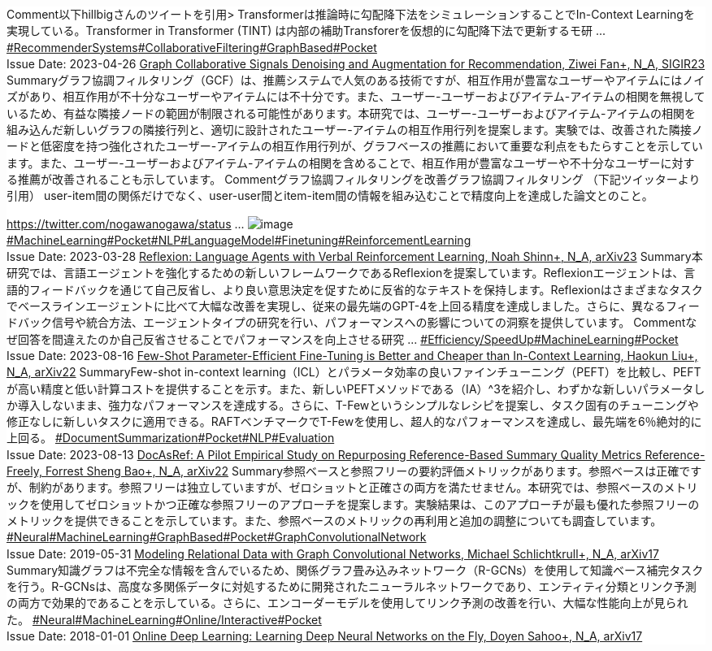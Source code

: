<span class="snippet"><span>Comment</span>以下hillbigさんのツイートを引用> Transformerは推論時に勾配降下法をシミュレーションすることでIn-Context Learningを実現している。Transformer in Transformer (TINT) は内部の補助Transforerを仮想的に勾配降下法で更新するモ研 ...</span>
<a class="button" href="articles/RecommenderSystems.html">#RecommenderSystems</a><a class="button" href="articles/CollaborativeFiltering.html">#CollaborativeFiltering</a><a class="button" href="articles/GraphBased.html">#GraphBased</a><a class="button" href="articles/Pocket.html">#Pocket</a><br><span class="issue_date">Issue Date: 2023-04-26</span>
<a href="https://github.com/AkihikoWatanabe/paper_notes/issues/545">Graph Collaborative Signals Denoising and Augmentation for  Recommendation, Ziwei Fan+, N_A, SIGIR23</a>
<span class="snippet"><span>Summary</span>グラフ協調フィルタリング（GCF）は、推薦システムで人気のある技術ですが、相互作用が豊富なユーザーやアイテムにはノイズがあり、相互作用が不十分なユーザーやアイテムには不十分です。また、ユーザー-ユーザーおよびアイテム-アイテムの相関を無視しているため、有益な隣接ノードの範囲が制限される可能性があります。本研究では、ユーザー-ユーザーおよびアイテム-アイテムの相関を組み込んだ新しいグラフの隣接行列と、適切に設計されたユーザー-アイテムの相互作用行列を提案します。実験では、改善された隣接ノードと低密度を持つ強化されたユーザー-アイテムの相互作用行列が、グラフベースの推薦において重要な利点をもたらすことを示しています。また、ユーザー-ユーザーおよびアイテム-アイテムの相関を含めることで、相互作用が豊富なユーザーや不十分なユーザーに対する推薦が改善されることも示しています。</span>
<span class="snippet"><span>Comment</span>グラフ協調フィルタリングを改善グラフ協調フィルタリング
（下記ツイッターより引用）
user-item間の関係だけでなく、user-user間とitem-item間の情報を組み込むことで精度向上を達成した論文とのこと。

https://twitter.com/nogawanogawa/status ...</span>
<img src="https://github.com/AkihikoWatanabe/paper_notes/assets/12249301/b0f099c2-8e9d-4ebc-aa1b-d4af49509a37" alt="image"><a class="button" href="articles/MachineLearning.html">#MachineLearning</a><a class="button" href="articles/Pocket.html">#Pocket</a><a class="button" href="articles/NLP.html">#NLP</a><a class="button" href="articles/LanguageModel.html">#LanguageModel</a><a class="button" href="articles/Finetuning.html">#Finetuning</a><a class="button" href="articles/ReinforcementLearning.html">#ReinforcementLearning</a><br><span class="issue_date">Issue Date: 2023-03-28</span>
<a href="https://github.com/AkihikoWatanabe/paper_notes/issues/512">Reflexion: Language Agents with Verbal Reinforcement Learning, Noah Shinn+, N_A, arXiv23</a>
<span class="snippet"><span>Summary</span>本研究では、言語エージェントを強化するための新しいフレームワークであるReflexionを提案しています。Reflexionエージェントは、言語的フィードバックを通じて自己反省し、より良い意思決定を促すために反省的なテキストを保持します。Reflexionはさまざまなタスクでベースラインエージェントに比べて大幅な改善を実現し、従来の最先端のGPT-4を上回る精度を達成しました。さらに、異なるフィードバック信号や統合方法、エージェントタイプの研究を行い、パフォーマンスへの影響についての洞察を提供しています。</span>
<span class="snippet"><span>Comment</span>なぜ回答を間違えたのか自己反省させることでパフォーマンスを向上させる研究 ...</span>
<a class="button" href="articles/Efficiency/SpeedUp.html">#Efficiency/SpeedUp</a><a class="button" href="articles/MachineLearning.html">#MachineLearning</a><a class="button" href="articles/Pocket.html">#Pocket</a><br><span class="issue_date">Issue Date: 2023-08-16</span>
<a href="https://github.com/AkihikoWatanabe/paper_notes/issues/1000">Few-Shot Parameter-Efficient Fine-Tuning is Better and Cheaper than  In-Context Learning, Haokun Liu+, N_A, arXiv22</a>
<span class="snippet"><span>Summary</span>Few-shot in-context learning（ICL）とパラメータ効率の良いファインチューニング（PEFT）を比較し、PEFTが高い精度と低い計算コストを提供することを示す。また、新しいPEFTメソッドである（IA）^3を紹介し、わずかな新しいパラメータしか導入しないまま、強力なパフォーマンスを達成する。さらに、T-Fewというシンプルなレシピを提案し、タスク固有のチューニングや修正なしに新しいタスクに適用できる。RAFTベンチマークでT-Fewを使用し、超人的なパフォーマンスを達成し、最先端を6％絶対的に上回る。</span>
<a class="button" href="articles/DocumentSummarization.html">#DocumentSummarization</a><a class="button" href="articles/Pocket.html">#Pocket</a><a class="button" href="articles/NLP.html">#NLP</a><a class="button" href="articles/Evaluation.html">#Evaluation</a><br><span class="issue_date">Issue Date: 2023-08-13</span>
<a href="https://github.com/AkihikoWatanabe/paper_notes/issues/936">DocAsRef: A Pilot Empirical Study on Repurposing Reference-Based Summary  Quality Metrics Reference-Freely, Forrest Sheng Bao+, N_A, arXiv22</a>
<span class="snippet"><span>Summary</span>参照ベースと参照フリーの要約評価メトリックがあります。参照ベースは正確ですが、制約があります。参照フリーは独立していますが、ゼロショットと正確さの両方を満たせません。本研究では、参照ベースのメトリックを使用してゼロショットかつ正確な参照フリーのアプローチを提案します。実験結果は、このアプローチが最も優れた参照フリーのメトリックを提供できることを示しています。また、参照ベースのメトリックの再利用と追加の調整についても調査しています。</span>
<a class="button" href="articles/Neural.html">#Neural</a><a class="button" href="articles/MachineLearning.html">#MachineLearning</a><a class="button" href="articles/GraphBased.html">#GraphBased</a><a class="button" href="articles/Pocket.html">#Pocket</a><a class="button" href="articles/GraphConvolutionalNetwork.html">#GraphConvolutionalNetwork</a><br><span class="issue_date">Issue Date: 2019-05-31</span>
<a href="https://github.com/AkihikoWatanabe/paper_notes/issues/312">Modeling Relational Data with Graph Convolutional Networks, Michael Schlichtkrull+, N_A, arXiv17</a>
<span class="snippet"><span>Summary</span>知識グラフは不完全な情報を含んでいるため、関係グラフ畳み込みネットワーク（R-GCNs）を使用して知識ベース補完タスクを行う。R-GCNsは、高度な多関係データに対処するために開発されたニューラルネットワークであり、エンティティ分類とリンク予測の両方で効果的であることを示している。さらに、エンコーダーモデルを使用してリンク予測の改善を行い、大幅な性能向上が見られた。</span>
<a class="button" href="articles/Neural.html">#Neural</a><a class="button" href="articles/MachineLearning.html">#MachineLearning</a><a class="button" href="articles/Online/Interactive.html">#Online/Interactive</a><a class="button" href="articles/Pocket.html">#Pocket</a><br><span class="issue_date">Issue Date: 2018-01-01</span>
<a href="https://github.com/AkihikoWatanabe/paper_notes/issues/212">Online Deep Learning: Learning Deep Neural Networks on the Fly, Doyen Sahoo+, N_A, arXiv17</a>